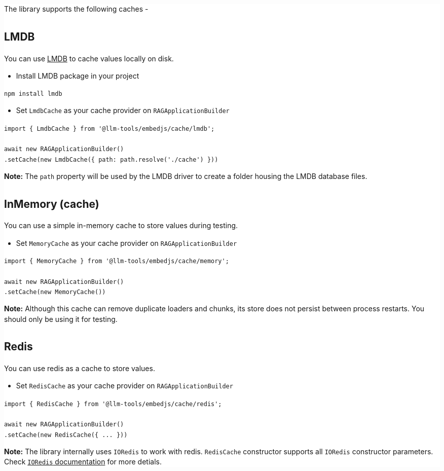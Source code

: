 The library supports the following caches -

## LMDB

You can use [LMDB](https://dbdb.io/db/lmdb) to cache values locally on disk.

-   Install LMDB package in your project

```bash
npm install lmdb
```

-   Set `LmdbCache` as your cache provider on `RAGApplicationBuilder`

```TS
import { LmdbCache } from '@llm-tools/embedjs/cache/lmdb';

await new RAGApplicationBuilder()
.setCache(new LmdbCache({ path: path.resolve('./cache') }))
```

**Note:** The `path` property will be used by the LMDB driver to create a folder housing the LMDB database files.

## InMemory (cache)

You can use a simple in-memory cache to store values during testing.

-   Set `MemoryCache` as your cache provider on `RAGApplicationBuilder`

```TS
import { MemoryCache } from '@llm-tools/embedjs/cache/memory';

await new RAGApplicationBuilder()
.setCache(new MemoryCache())
```

**Note:** Although this cache can remove duplicate loaders and chunks, its store does not persist between process restarts. You should only be using it for testing.

## Redis

You can use redis as a cache to store values.

-   Set `RedisCache` as your cache provider on `RAGApplicationBuilder`

```TS
import { RedisCache } from '@llm-tools/embedjs/cache/redis';

await new RAGApplicationBuilder()
.setCache(new RedisCache({ ... }))
```

**Note:** The library internally uses `IORedis` to work with redis. `RedisCache` constructor supports all `IORedis` constructor parameters. Check [`IORedis` documentation](https://github.com/redis/ioredis) for more detials.
